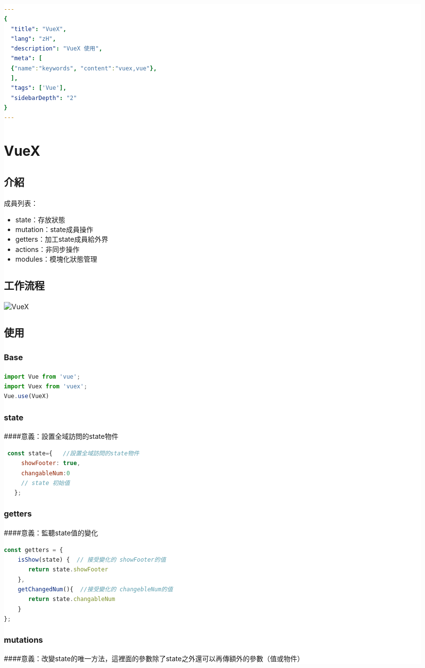 ```yaml
---
{
  "title": "VueX",
  "lang": "zH",
  "description": "VueX 使用",
  "meta": [
  {"name":"keywords", "content":"vuex,vue"},
  ],
  "tags": ['Vue'],
  "sidebarDepth": "2"
}
---
```

# VueX
## 介紹
成員列表：
* state：存放狀態
* mutation：state成員操作
* getters：加工state成員給外界
* actions：非同步操作
* modules：模塊化狀態管理

## 工作流程
![VueX](https://user-gold-cdn.xitu.io/2020/4/2/17139c52d526231d?imageView2/0/w/1280/h/960/format/webp/ignore-error/1)

## 使用
### Base
```javascript
import Vue from 'vue';
import Vuex from 'vuex';
Vue.use(VueX)
```
### state
####意義：設置全域訪問的state物件
```javascript
 const state={   //設置全域訪問的state物件
     showFooter: true,
     changableNum:0
     // state 初始值
   };
```

### getters
####意義：監聽state值的變化
```javascript
const getters = { 
    isShow(state) {  // 接受變化的 showFooter的值
       return state.showFooter
    },
    getChangedNum(){  //接受變化的 changebleNum的值
       return state.changableNum
    }
};
```
### mutations
####意義：改變state的唯一方法，這裡面的參數除了state之外還可以再傳額外的參數（值或物件）
```javascript
```